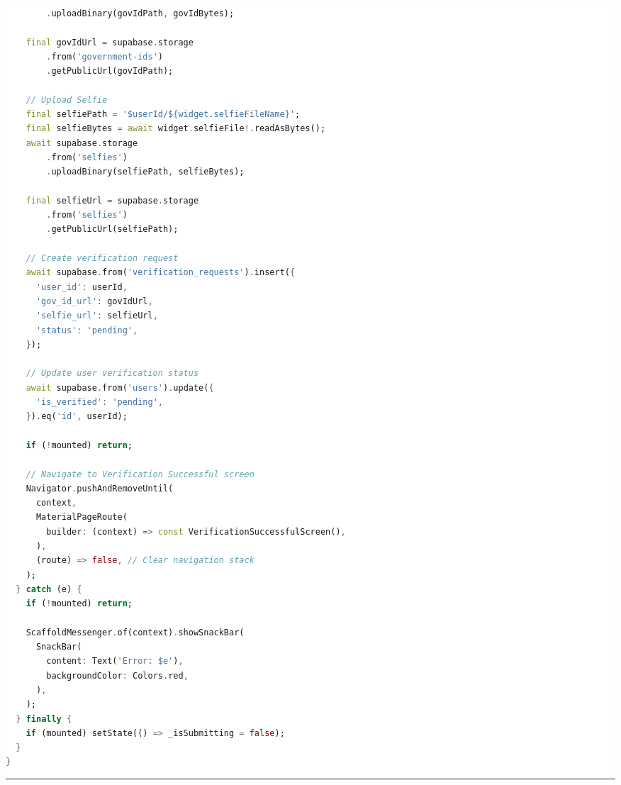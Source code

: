 ```dart
        .uploadBinary(govIdPath, govIdBytes);

    final govIdUrl = supabase.storage
        .from('government-ids')
        .getPublicUrl(govIdPath);

    // Upload Selfie
    final selfiePath = '$userId/${widget.selfieFileName}';
    final selfieBytes = await widget.selfieFile!.readAsBytes();
    await supabase.storage
        .from('selfies')
        .uploadBinary(selfiePath, selfieBytes);

    final selfieUrl = supabase.storage
        .from('selfies')
        .getPublicUrl(selfiePath);

    // Create verification request
    await supabase.from('verification_requests').insert({
      'user_id': userId,
      'gov_id_url': govIdUrl,
      'selfie_url': selfieUrl,
      'status': 'pending',
    });

    // Update user verification status
    await supabase.from('users').update({
      'is_verified': 'pending',
    }).eq('id', userId);

    if (!mounted) return;

    // Navigate to Verification Successful screen
    Navigator.pushAndRemoveUntil(
      context,
      MaterialPageRoute(
        builder: (context) => const VerificationSuccessfulScreen(),
      ),
      (route) => false, // Clear navigation stack
    );
  } catch (e) {
    if (!mounted) return;
    
    ScaffoldMessenger.of(context).showSnackBar(
      SnackBar(
        content: Text('Error: $e'),
        backgroundColor: Colors.red,
      ),
    );
  } finally {
    if (mounted) setState(() => _isSubmitting = false);
  }
}
```

---